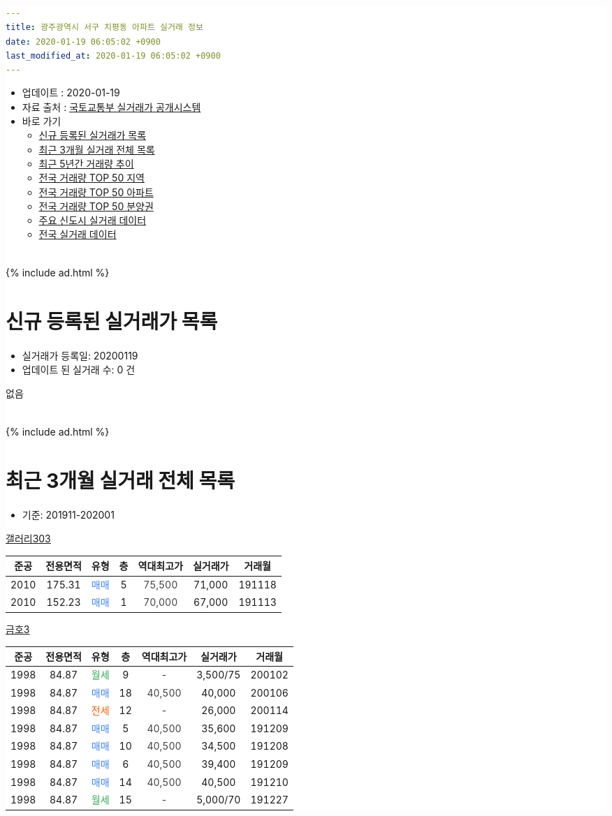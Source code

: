 ```yaml
---
title: 광주광역시 서구 치평동 아파트 실거래 정보
date: 2020-01-19 06:05:02 +0900
last_modified_at: 2020-01-19 06:05:02 +0900
---
```


* 업데이트 : 2020-01-19
* 자료 출처 : [국토교통부 실거래가 공개시스템](http://rt.molit.go.kr)
* 바로 가기
    * [신규 등록된 실거래가 목록](#신규-등록된-실거래가-목록)
    * [최근 3개월 실거래 전체 목록](#최근-3개월-실거래-전체-목록)
    * [최근 5년간 거래량 추이](#최근-5년간-거래량-추이)
    * [전국 거래량 TOP 50 지역](https://apt-info.github.io/apt-trade-info/최근-3개월-전국에서-가장-거래가-많이-발생한-지역)
    * [전국 거래량 TOP 50 아파트](https://apt-info.github.io/apt-trade-info/최근-3개월-전국에서-가장-거래가-많이-발생한-아파트)
    * [전국 거래량 TOP 50 분양권](https://apt-info.github.io/apt-trade-info/최근-3개월-전국에서-가장-거래가-많이-발생한-분양권)
    * [주요 신도시 실거래 데이터](https://apt-info.github.io/apt-trade-info/주요-신도시)
    * [전국 실거래 데이터](https://apt-info.github.io/apt-trade-info/전국)
<br>
{% include ad.html %}
<br>

# 신규 등록된 실거래가 목록
* 실거래가 등록일: 20200119
* 업데이트 된 실거래 수: 0 건

없음

<br>
{% include ad.html %}
<br>

# 최근 3개월 실거래 전체 목록
* 기준: 201911-202001


[갤러리303](https://search.naver.com/search.naver?query=%EA%B4%91%EC%A3%BC%EA%B4%91%EC%97%AD%EC%8B%9C+%EC%84%9C%EA%B5%AC+%EC%B9%98%ED%8F%89%EB%8F%99+%EA%B0%A4%EB%9F%AC%EB%A6%AC303)

|준공|전용면적|유형|층|역대최고가|실거래가|거래월|
|:---:|:---:|:---:|:---:|:---:|:---:|:---:|
|2010|175.31|<span style="color:#4285f3">매매</span>|5|<span style="color:#444444">75,500</span>|71,000|191118|
|2010|152.23|<span style="color:#4285f3">매매</span>|1|<span style="color:#444444">70,000</span>|67,000|191113|

[금호3](https://search.naver.com/search.naver?query=%EA%B4%91%EC%A3%BC%EA%B4%91%EC%97%AD%EC%8B%9C+%EC%84%9C%EA%B5%AC+%EC%B9%98%ED%8F%89%EB%8F%99+%EA%B8%88%ED%98%B83)

|준공|전용면적|유형|층|역대최고가|실거래가|거래월|
|:---:|:---:|:---:|:---:|:---:|:---:|:---:|
|1998|84.87|<span style="color:#34a853">월세</span>|9|<span style="color:#444444">-</span>|3,500/75|200102|
|1998|84.87|<span style="color:#4285f3">매매</span>|18|<span style="color:#444444">40,500</span>|40,000|200106|
|1998|84.87|<span style="color:#ff5a00">전세</span>|12|<span style="color:#444444">-</span>|26,000|200114|
|1998|84.87|<span style="color:#4285f3">매매</span>|5|<span style="color:#444444">40,500</span>|35,600|191209|
|1998|84.87|<span style="color:#4285f3">매매</span>|10|<span style="color:#444444">40,500</span>|34,500|191208|
|1998|84.87|<span style="color:#4285f3">매매</span>|6|<span style="color:#444444">40,500</span>|39,400|191209|
|1998|84.87|<span style="color:#4285f3">매매</span>|14|<span style="color:#444444">40,500</span>|40,500|191210|
|1998|84.87|<span style="color:#34a853">월세</span>|15|<span style="color:#444444">-</span>|5,000/70|191227|